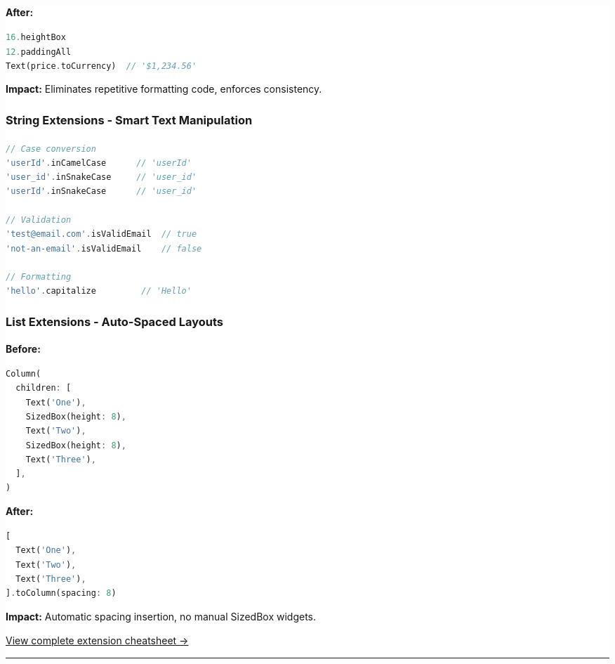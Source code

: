 **After:**

```dart
16.heightBox
12.paddingAll
Text(price.toCurrency)  // '$1,234.56'
```

**Impact:** Eliminates repetitive formatting code, enforces consistency.

### String Extensions - Smart Text Manipulation

```dart
// Case conversion
'userId'.inCamelCase      // 'userId'
'user_id'.inSnakeCase     // 'user_id'
'userId'.inSnakeCase      // 'user_id'

// Validation
'test@email.com'.isValidEmail  // true
'not-an-email'.isValidEmail    // false

// Formatting
'hello'.capitalize         // 'Hello'
```

### List Extensions - Auto-Spaced Layouts

**Before:**

```dart
Column(
  children: [
    Text('One'),
    SizedBox(height: 8),
    Text('Two'),
    SizedBox(height: 8),
    Text('Three'),
  ],
)
```

**After:**

```dart
[
  Text('One'),
  Text('Two'),
  Text('Three'),
].toColumn(spacing: 8)
```

**Impact:** Automatic spacing insertion, no manual SizedBox widgets.

[View complete extension cheatsheet →](docs/EXTENSION_CHEATSHEET.md)

---
